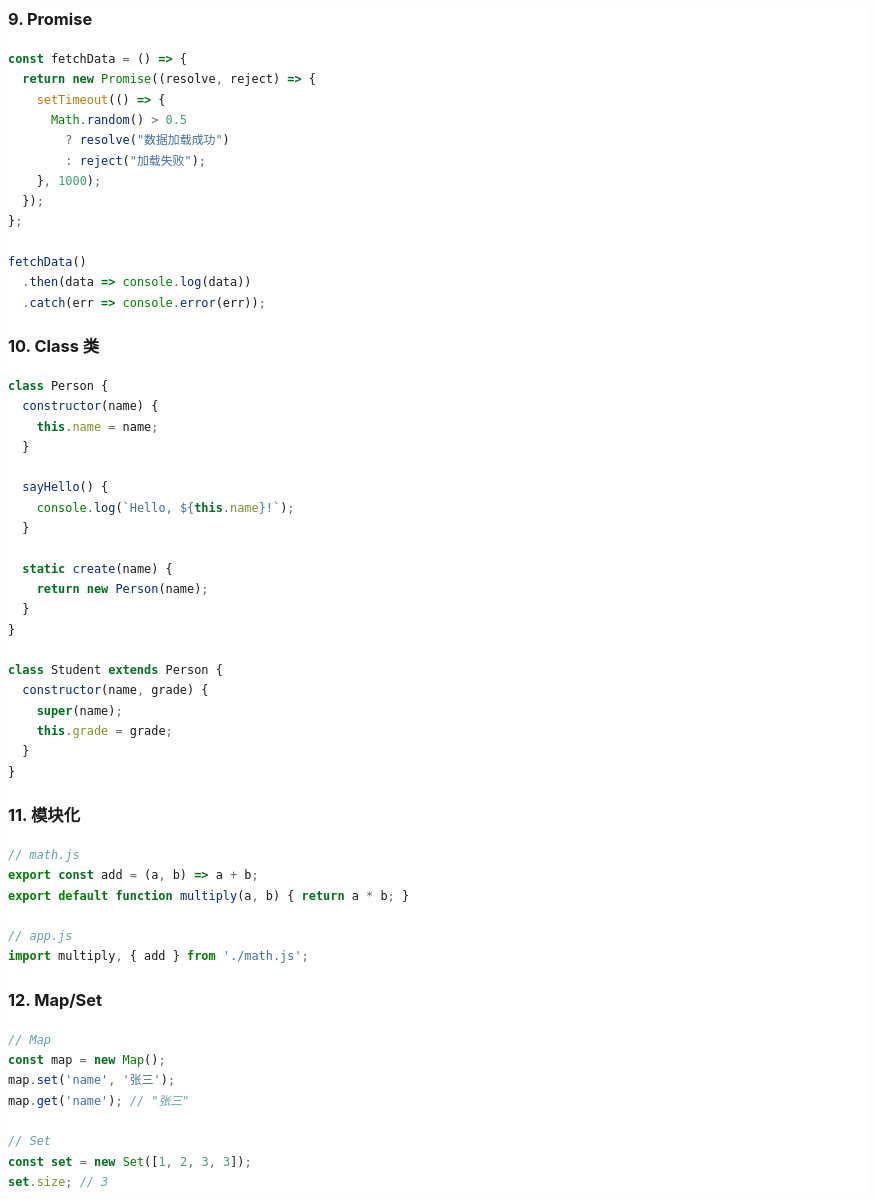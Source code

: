 ### 9. Promise
```javascript
const fetchData = () => {
  return new Promise((resolve, reject) => {
    setTimeout(() => {
      Math.random() > 0.5 
        ? resolve("数据加载成功") 
        : reject("加载失败");
    }, 1000);
  });
};

fetchData()
  .then(data => console.log(data))
  .catch(err => console.error(err));
```

### 10. Class 类
```javascript
class Person {
  constructor(name) {
    this.name = name;
  }

  sayHello() {
    console.log(`Hello, ${this.name}!`);
  }

  static create(name) {
    return new Person(name);
  }
}

class Student extends Person {
  constructor(name, grade) {
    super(name);
    this.grade = grade;
  }
}
```

### 11. 模块化
```javascript
// math.js
export const add = (a, b) => a + b;
export default function multiply(a, b) { return a * b; }

// app.js
import multiply, { add } from './math.js';
```

### 12. Map/Set
```javascript
// Map
const map = new Map();
map.set('name', '张三');
map.get('name'); // "张三"

// Set
const set = new Set([1, 2, 3, 3]);
set.size; // 3
```


  [prop]: "李四"
  [id]: 123,